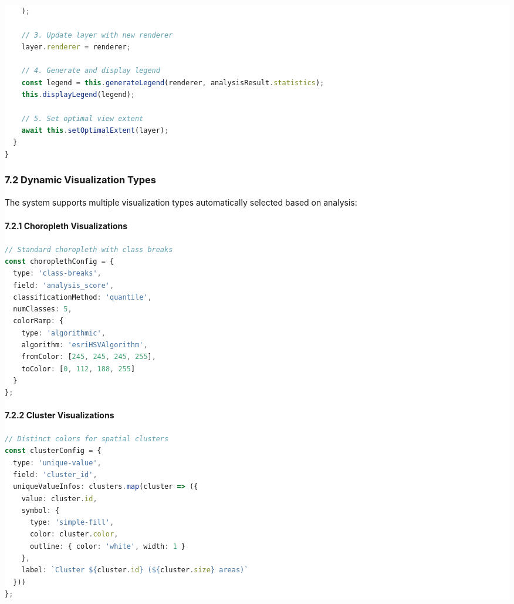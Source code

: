 ```typescript
    );
    
    // 3. Update layer with new renderer
    layer.renderer = renderer;
    
    // 4. Generate and display legend
    const legend = this.generateLegend(renderer, analysisResult.statistics);
    this.displayLegend(legend);
    
    // 5. Set optimal view extent
    await this.setOptimalExtent(layer);
  }
}
```

### 7.2 Dynamic Visualization Types

The system supports multiple visualization types automatically selected based on analysis:

#### 7.2.1 Choropleth Visualizations
```typescript
// Standard choropleth with class breaks
const choroplethConfig = {
  type: 'class-breaks',
  field: 'analysis_score',
  classificationMethod: 'quantile',
  numClasses: 5,
  colorRamp: {
    type: 'algorithmic',
    algorithm: 'esriHSVAlgorithm',
    fromColor: [245, 245, 245, 255],
    toColor: [0, 112, 188, 255]
  }
};
```

#### 7.2.2 Cluster Visualizations
```typescript  
// Distinct colors for spatial clusters
const clusterConfig = {
  type: 'unique-value',
  field: 'cluster_id',
  uniqueValueInfos: clusters.map(cluster => ({
    value: cluster.id,
    symbol: {
      type: 'simple-fill',
      color: cluster.color,
      outline: { color: 'white', width: 1 }
    },
    label: `Cluster ${cluster.id} (${cluster.size} areas)`
  }))
};
```


  [AIPersona.STRATEGIST]: {
  [AIPersona.TACTICIAN]: {